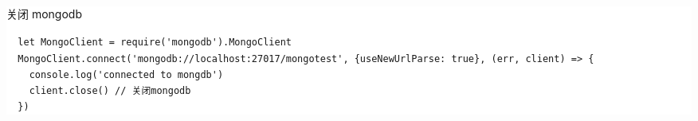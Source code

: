 关闭 mongodb

```
  let MongoClient = require('mongodb').MongoClient
  MongoClient.connect('mongodb://localhost:27017/mongotest', {useNewUrlParse: true}, (err, client) => {
    console.log('connected to mongdb')
    client.close() // 关闭mongodb
  })
```
